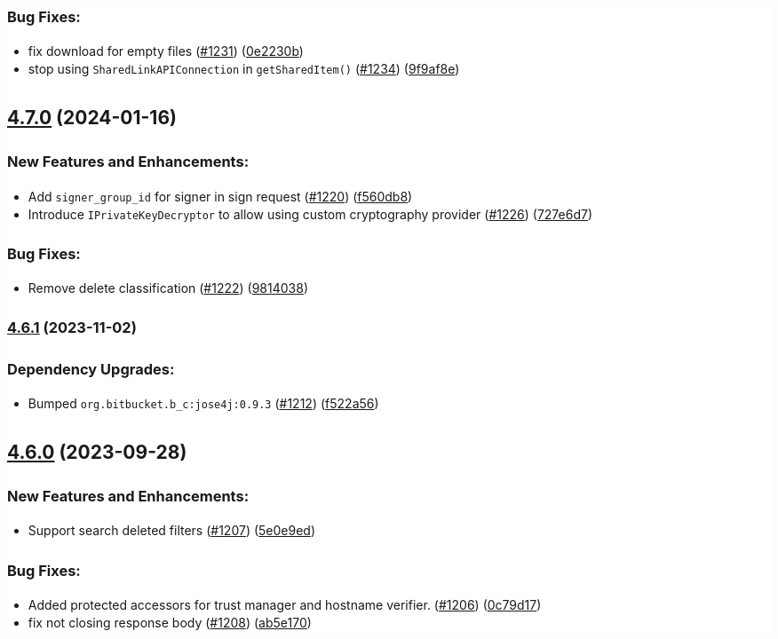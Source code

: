 ### Bug Fixes:

* fix download for empty files ([#1231](https://github.com/box/box-java-sdk/issues/1231)) ([0e2230b](https://github.com/box/box-java-sdk/commit/0e2230b0be36f6bfb35f1d6b9dd4ba58e4d125ec))
* stop using `SharedLinkAPIConnection` in `getSharedItem()` ([#1234](https://github.com/box/box-java-sdk/issues/1234)) ([9f9af8e](https://github.com/box/box-java-sdk/commit/9f9af8e22b4a38dc9a31a611ff1b962966bbd6b5))

## [4.7.0](https://github.com/box/box-java-sdk/compare/v4.6.1...v4.7.0) (2024-01-16)


### New Features and Enhancements:

* Add `signer_group_id` for signer in sign request ([#1220](https://github.com/box/box-java-sdk/issues/1220)) ([f560db8](https://github.com/box/box-java-sdk/commit/f560db8d5587406099066803789d16374ec7dbb9))
* Introduce `IPrivateKeyDecryptor` to allow using custom cryptography provider ([#1226](https://github.com/box/box-java-sdk/issues/1226)) ([727e6d7](https://github.com/box/box-java-sdk/commit/727e6d71ee375a48b4241a26a093becfe0965898))

### Bug Fixes:

* Remove delete classification ([#1222](https://github.com/box/box-java-sdk/issues/1222)) ([9814038](https://github.com/box/box-java-sdk/commit/981403896b4cd16a42c9feeecf30e75e1e8fa072))

### [4.6.1](https://github.com/box/box-java-sdk/compare/v4.6.0...v4.6.1) (2023-11-02)


### Dependency Upgrades:

* Bumped `org.bitbucket.b_c:jose4j:0.9.3` ([#1212](https://github.com/box/box-java-sdk/issues/1212)) ([f522a56](https://github.com/box/box-java-sdk/commit/f522a5660f3522b11a0516774ba0cca69db3ec31))

## [4.6.0](https://github.com/box/box-java-sdk/compare/v4.5.0...v4.6.0) (2023-09-28)


### New Features and Enhancements:

* Support search deleted filters ([#1207](https://github.com/box/box-java-sdk/issues/1207)) ([5e0e9ed](https://github.com/box/box-java-sdk/commit/5e0e9ed9aea2818da6fba0d562b56987c4948aaa))

### Bug Fixes:

* Added protected accessors for trust manager and hostname verifier. ([#1206](https://github.com/box/box-java-sdk/issues/1206)) ([0c79d17](https://github.com/box/box-java-sdk/commit/0c79d1754bffeb3f0487e10d55d716ba1cbed1aa))
* fix not closing response body ([#1208](https://github.com/box/box-java-sdk/issues/1208)) ([ab5e170](https://github.com/box/box-java-sdk/commit/ab5e1702934607b258802b33f3663af3e9c56027))
